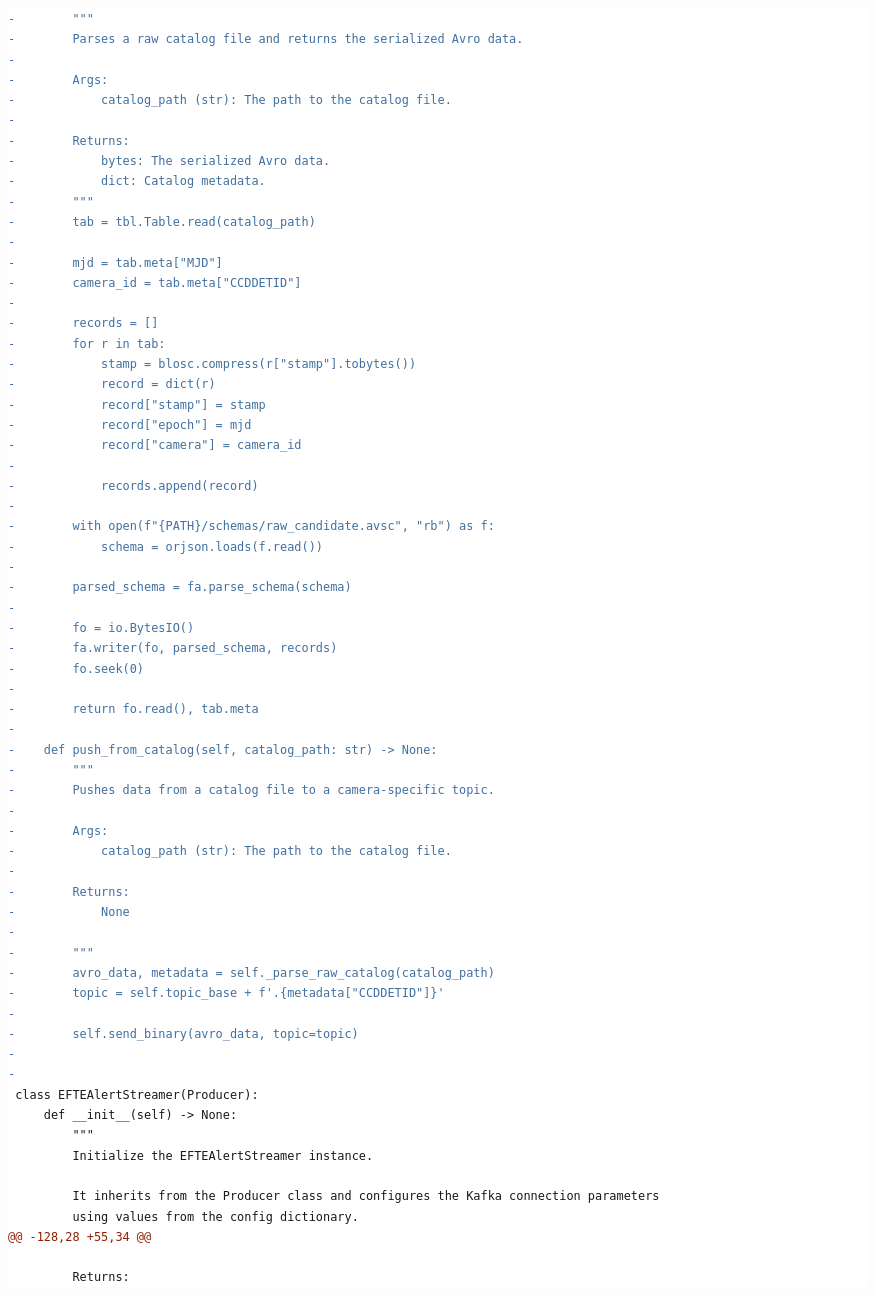 ```diff
-        """
-        Parses a raw catalog file and returns the serialized Avro data.
-
-        Args:
-            catalog_path (str): The path to the catalog file.
-
-        Returns:
-            bytes: The serialized Avro data.
-            dict: Catalog metadata.
-        """
-        tab = tbl.Table.read(catalog_path)
-
-        mjd = tab.meta["MJD"]
-        camera_id = tab.meta["CCDDETID"]
-
-        records = []
-        for r in tab:
-            stamp = blosc.compress(r["stamp"].tobytes())
-            record = dict(r)
-            record["stamp"] = stamp
-            record["epoch"] = mjd
-            record["camera"] = camera_id
-
-            records.append(record)
-
-        with open(f"{PATH}/schemas/raw_candidate.avsc", "rb") as f:
-            schema = orjson.loads(f.read())
-
-        parsed_schema = fa.parse_schema(schema)
-
-        fo = io.BytesIO()
-        fa.writer(fo, parsed_schema, records)
-        fo.seek(0)
-
-        return fo.read(), tab.meta
-
-    def push_from_catalog(self, catalog_path: str) -> None:
-        """
-        Pushes data from a catalog file to a camera-specific topic.
-
-        Args:
-            catalog_path (str): The path to the catalog file.
-
-        Returns:
-            None
-
-        """
-        avro_data, metadata = self._parse_raw_catalog(catalog_path)
-        topic = self.topic_base + f'.{metadata["CCDDETID"]}'
-
-        self.send_binary(avro_data, topic=topic)
-
-
 class EFTEAlertStreamer(Producer):
     def __init__(self) -> None:
         """
         Initialize the EFTEAlertStreamer instance.
 
         It inherits from the Producer class and configures the Kafka connection parameters
         using values from the config dictionary.
@@ -128,28 +55,34 @@
 
         Returns:
```